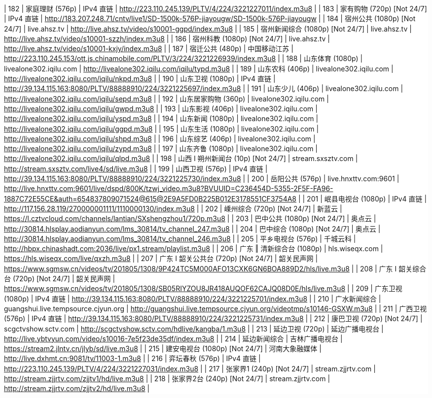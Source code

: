 | 182 | 家庭理财 (576p) | IPv4 直链 | <http://223.110.245.139/PLTV/4/224/3221227011/index.m3u8> |
| 183 | 家有购物 (720p) [Not 24/7] | IPv4 直链 | <http://183.207.248.71/cntv/live1/SD-1500k-576P-jiayougw/SD-1500k-576P-jiayougw> |
| 184 | 宿州公共 (1080p) [Not 24/7] | live.ahsz.tv | <http://live.ahsz.tv/video/s10001-ggpd/index.m3u8> |
| 185 | 宿州新闻综合 (1080p) [Not 24/7] | live.ahsz.tv | <http://live.ahsz.tv/video/s10001-szzh/index.m3u8> |
| 186 | 宿州科教 (1080p) [Not 24/7] | live.ahsz.tv | <http://live.ahsz.tv/video/s10001-kxjy/index.m3u8> |
| 187 | 宿迁公共 (480p) | 中国移动江苏 | <http://223.110.245.153/ott.js.chinamobile.com/PLTV/3/224/3221226939/index.m3u8> |
| 188 | 山东体育 (1080p) | livealone302.iqilu.com | <http://livealone302.iqilu.com/iqilu/typd.m3u8> |
| 189 | 山东农科 (406p) | livealone302.iqilu.com | <http://livealone302.iqilu.com/iqilu/nkpd.m3u8> |
| 190 | 山东卫视 (1080p) | IPv4 直链 | <http://39.134.115.163:8080/PLTV/88888910/224/3221225697/index.m3u8> |
| 191 | 山东少儿 (406p) | livealone302.iqilu.com | <http://livealone302.iqilu.com/iqilu/sepd.m3u8> |
| 192 | 山东居家购物 (360p) | livealone302.iqilu.com | <http://livealone302.iqilu.com/iqilu/gwpd.m3u8> |
| 193 | 山东影视 (406p) | livealone302.iqilu.com | <http://livealone302.iqilu.com/iqilu/yspd.m3u8> |
| 194 | 山东新闻 (1080p) | livealone302.iqilu.com | <http://livealone302.iqilu.com/iqilu/ggpd.m3u8> |
| 195 | 山东生活 (1080p) | livealone302.iqilu.com | <http://livealone302.iqilu.com/iqilu/shpd.m3u8> |
| 196 | 山东综艺 (406p) | livealone302.iqilu.com | <http://livealone302.iqilu.com/iqilu/zypd.m3u8> |
| 197 | 山东齐鲁 (1080p) | livealone302.iqilu.com | <http://livealone302.iqilu.com/iqilu/qlpd.m3u8> |
| 198 | 山西 Ⅰ 朔州新闻台 (10p) [Not 24/7] | stream.sxsztv.com | <http://stream.sxsztv.com/live4/sd/live.m3u8> |
| 199 | 山西卫视 (576p) | IPv4 直链 | <http://39.134.115.163:8080/PLTV/88888910/224/3221225730/index.m3u8> |
| 200 | 岳阳公共 (576p) | live.hnxttv.com:9601 | <http://live.hnxttv.com:9601/live/dspd/800K/tzwj_video.m3u8?BVUUID=C236454D-5355-2F5F-FA96-1887C72E55CE&auth=654837809071524@615@2E9A5FD0B225B012E3178551CF3754A8> |
| 201 | 岷县电视台 (1080p) | IPv4 直链 | <http://117.156.28.119/270000001111/1110000130/index.m3u8> |
| 202 | 嵊州综合 (720p) [Not 24/7] | 新蓝云 | <https://l.cztvcloud.com/channels/lantian/SXshengzhou1/720p.m3u8> |
| 203 | 巴中公共 (1080p) [Not 24/7] | 奥点云 | <http://30814.hlsplay.aodianyun.com/lms_30814/tv_channel_247.m3u8> |
| 204 | 巴中综合 (1080p) [Not 24/7] | 奥点云 | <http://30814.hlsplay.aodianyun.com/lms_30814/tv_channel_246.m3u8> |
| 205 | 平乡电视台 (576p) | 千城云科 | <http://hbpx.chinashadt.com:2036/live/px1.stream/playlist.m3u8> |
| 206 | 广东 ‖ 清新综合台 (1080p) | hls.wiseqx.com | <https://hls.wiseqx.com/live/qxzh.m3u8> |
| 207 | 广东 Ⅰ 韶关公共台 (720p) [Not 24/7] | 韶关民声网 | <https://www.sgmsw.cn/videos/tv/201805/1308/9P424TC5M000AFO13CXK6GN6BOA889D2/hls/live.m3u8> |
| 208 | 广东 Ⅰ 韶关综合台 (720p) [Not 24/7] | 韶关民声网 | <https://www.sgmsw.cn/videos/tv/201805/1308/SB05RIYZOU8JR418AUQOF62CAJQ08D0E/hls/live.m3u8> |
| 209 | 广东卫视 (1080p) | IPv4 直链 | <http://39.134.115.163:8080/PLTV/88888910/224/3221225701/index.m3u8> |
| 210 | 广水新闻综合 | guangshui.live.tempsource.cjyun.org | <http://guangshui.live.tempsource.cjyun.org/videotmp/s10146-GSXW.m3u8> |
| 211 | 广西卫视 (576p) | IPv4 直链 | <http://39.134.115.163:8080/PLTV/88888910/224/3221225731/index.m3u8> |
| 212 | 康巴卫视 (720p) [Not 24/7] | scgctvshow.sctv.com | <http://scgctvshow.sctv.com/hdlive/kangba/1.m3u8> |
| 213 | 延边卫视 (720p) | 延边广播电视台 | <http://live.ybtvyun.com/video/s10016-7e5f23de35df/index.m3u8> |
| 214 | 延边新闻综合 | 吉林广播电视台 | <https://stream2.jlntv.cn/jlyb/sd/live.m3u8> |
| 215 | 建安电视台 (1080p) [Not 24/7] | 河南大象融媒体 | <http://live.dxhmt.cn:9081/tv/11003-1.m3u8> |
| 216 | 弈坛春秋 (576p) | IPv4 直链 | <http://223.110.245.139/PLTV/4/224/3221227031/index.m3u8> |
| 217 | 张家界1 (240p) [Not 24/7] | stream.zjjrtv.com | <http://stream.zjjrtv.com/zjjtv1/hd/live.m3u8> |
| 218 | 张家界2台 (240p) [Not 24/7] | stream.zjjrtv.com | <http://stream.zjjrtv.com/zjjtv2/hd/live.m3u8> |